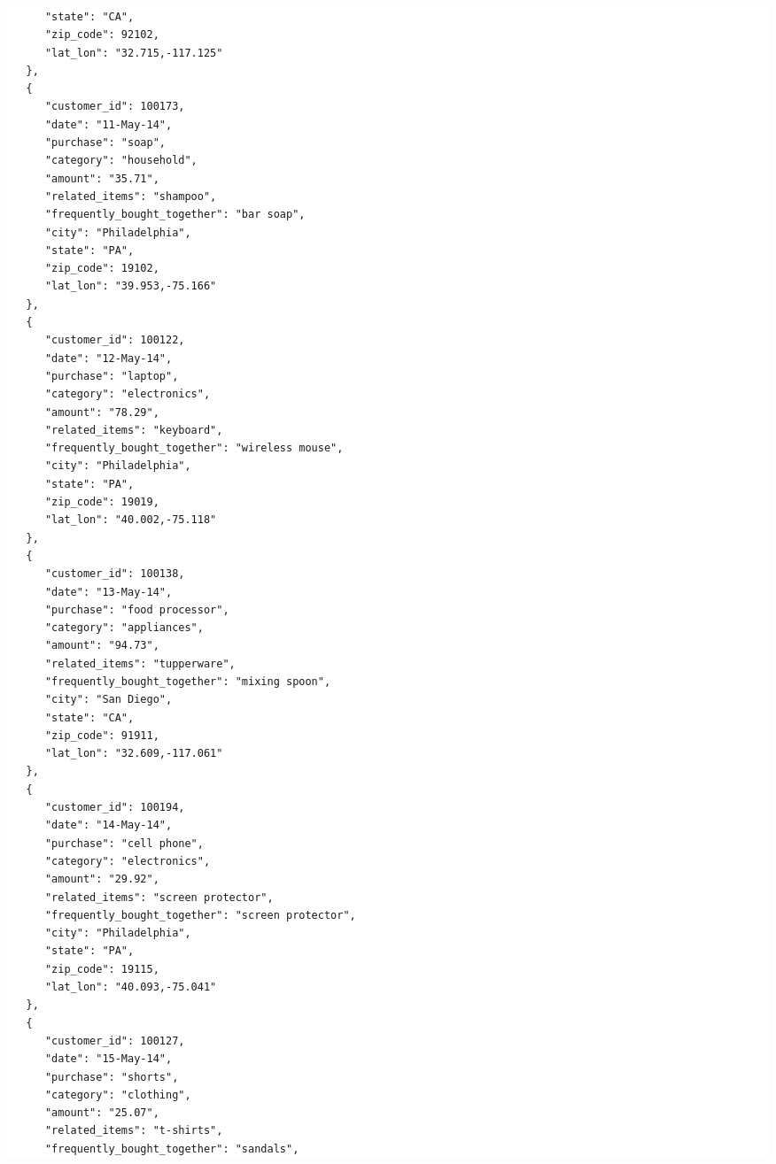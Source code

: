           "state": "CA",
          "zip_code": 92102,
          "lat_lon": "32.715,-117.125"
       },
       {
          "customer_id": 100173,
          "date": "11-May-14",
          "purchase": "soap",
          "category": "household",
          "amount": "35.71",
          "related_items": "shampoo",
          "frequently_bought_together": "bar soap",
          "city": "Philadelphia",
          "state": "PA",
          "zip_code": 19102,
          "lat_lon": "39.953,-75.166"
       },
       {
          "customer_id": 100122,
          "date": "12-May-14",
          "purchase": "laptop",
          "category": "electronics",
          "amount": "78.29",
          "related_items": "keyboard",
          "frequently_bought_together": "wireless mouse",
          "city": "Philadelphia",
          "state": "PA",
          "zip_code": 19019,
          "lat_lon": "40.002,-75.118"
       },
       {
          "customer_id": 100138,
          "date": "13-May-14",
          "purchase": "food processor",
          "category": "appliances",
          "amount": "94.73",
          "related_items": "tupperware",
          "frequently_bought_together": "mixing spoon",
          "city": "San Diego",
          "state": "CA",
          "zip_code": 91911,
          "lat_lon": "32.609,-117.061"
       },
       {
          "customer_id": 100194,
          "date": "14-May-14",
          "purchase": "cell phone",
          "category": "electronics",
          "amount": "29.92",
          "related_items": "screen protector",
          "frequently_bought_together": "screen protector",
          "city": "Philadelphia",
          "state": "PA",
          "zip_code": 19115,
          "lat_lon": "40.093,-75.041"
       },
       {
          "customer_id": 100127,
          "date": "15-May-14",
          "purchase": "shorts",
          "category": "clothing",
          "amount": "25.07",
          "related_items": "t-shirts",
          "frequently_bought_together": "sandals",